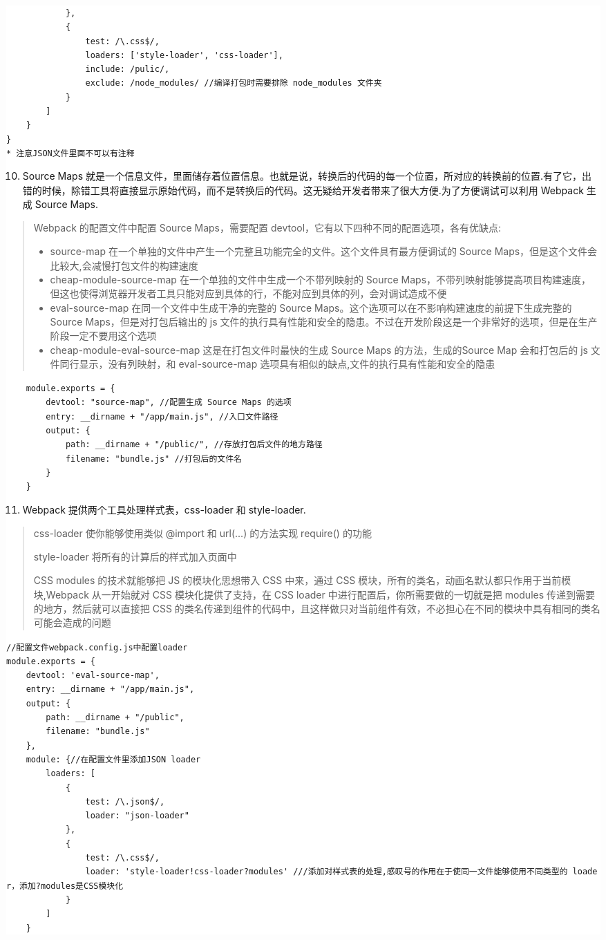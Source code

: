 				},
				{ 
					test: /\.css$/, 
					loaders: ['style-loader', 'css-loader'], 
					include: /pulic/,
					exclude: /node_modules/ //编译打包时需要排除 node_modules 文件夹
				}	 
			] 
		}
	}
	* 注意JSON文件里面不可以有注释

10. Source Maps 就是一个信息文件，里面储存着位置信息。也就是说，转换后的代码的每一个位置，所对应的转换前的位置.有了它，出错的时候，除错工具将直接显示原始代码，而不是转换后的代码。这无疑给开发者带来了很大方便.为了方便调试可以利用 Webpack 生成 Source Maps.

> Webpack 的配置文件中配置 Source Maps，需要配置 devtool，它有以下四种不同的配置选项，各有优缺点:
> 
> - source-map 在一个单独的文件中产生一个完整且功能完全的文件。这个文件具有最方便调试的 Source Maps，但是这个文件会比较大,会减慢打包文件的构建速度
> - cheap-module-source-map 在一个单独的文件中生成一个不带列映射的 Source Maps，不带列映射能够提高项目构建速度，但这也使得浏览器开发者工具只能对应到具体的行，不能对应到具体的列，会对调试造成不便
> - eval-source-map 在同一个文件中生成干净的完整的 Source Maps。这个选项可以在不影响构建速度的前提下生成完整的 Source Maps，但是对打包后输出的 js 文件的执行具有性能和安全的隐患。不过在开发阶段这是一个非常好的选项，但是在生产阶段一定不要用这个选项
> - cheap-module-eval-source-map 这是在打包文件时最快的生成 Source Maps 的方法，生成的Source Map 会和打包后的 js 文件同行显示，没有列映射，和 eval-source-map 选项具有相似的缺点,文件的执行具有性能和安全的隐患
>
		module.exports = {
		    devtool: "source-map", //配置生成 Source Maps 的选项
		    entry: __dirname + "/app/main.js", //入口文件路径
		    output: {
		        path: __dirname + "/public/", //存放打包后文件的地方路径
		        filename: "bundle.js" //打包后的文件名
		    }
		}

11. Webpack 提供两个工具处理样式表，css-loader 和 style-loader.

> css-loader 使你能够使用类似 @import 和 url(...) 的方法实现 require() 的功能
> 
> style-loader 将所有的计算后的样式加入页面中
> 
> CSS modules 的技术就能够把 JS 的模块化思想带入 CSS 中来，通过 CSS 模块，所有的类名，动画名默认都只作用于当前模块,Webpack 从一开始就对 CSS 模块化提供了支持，在 CSS loader 中进行配置后，你所需要做的一切就是把 modules 传递到需要的地方，然后就可以直接把 CSS 的类名传递到组件的代码中，且这样做只对当前组件有效，不必担心在不同的模块中具有相同的类名可能会造成的问题
>
	//配置文件webpack.config.js中配置loader
	module.exports = {   
		devtool: 'eval-source-map',   
		entry: __dirname + "/app/main.js",   
		output: {     
			path: __dirname + "/public",     
			filename: "bundle.js" 
		},   
		module: {//在配置文件里添加JSON loader     
			loaders: [ 
				{         
					test: /\.json$/,         
					loader: "json-loader" 
				},
				{
            		test: /\.css$/,
            		loader: 'style-loader!css-loader?modules' ///添加对样式表的处理,感叹号的作用在于使同一文件能够使用不同类型的 loader，添加?modules是CSS模块化
        		}	 
			] 
		}